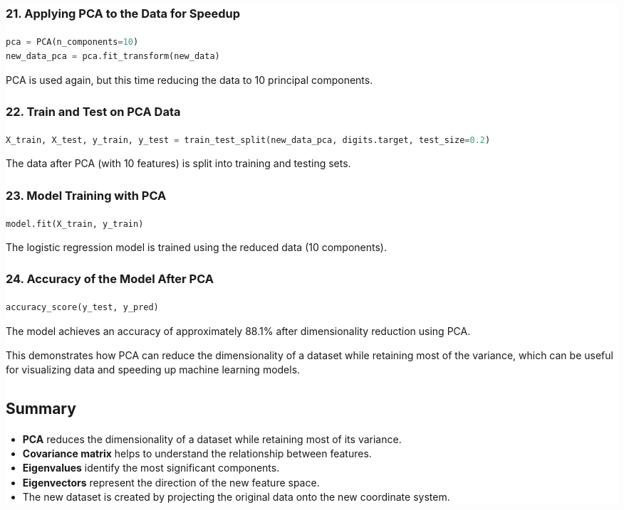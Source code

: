 ### 21. Applying PCA to the Data for Speedup
```python
pca = PCA(n_components=10)
new_data_pca = pca.fit_transform(new_data)
```
PCA is used again, but this time reducing the data to 10 principal components.

### 22. Train and Test on PCA Data
```python
X_train, X_test, y_train, y_test = train_test_split(new_data_pca, digits.target, test_size=0.2)
```
The data after PCA (with 10 features) is split into training and testing sets.

### 23. Model Training with PCA
```python
model.fit(X_train, y_train)
```
The logistic regression model is trained using the reduced data (10 components).

### 24. Accuracy of the Model After PCA
```python
accuracy_score(y_test, y_pred)
```
The model achieves an accuracy of approximately 88.1% after dimensionality reduction using PCA.

This demonstrates how PCA can reduce the dimensionality of a dataset while retaining most of the variance, which can be useful for visualizing data and speeding up machine learning models.


## Summary

- **PCA** reduces the dimensionality of a dataset while retaining most of its variance.
- **Covariance matrix** helps to understand the relationship between features.
- **Eigenvalues** identify the most significant components.
- **Eigenvectors** represent the direction of the new feature space.
- The new dataset is created by projecting the original data onto the new coordinate system.
